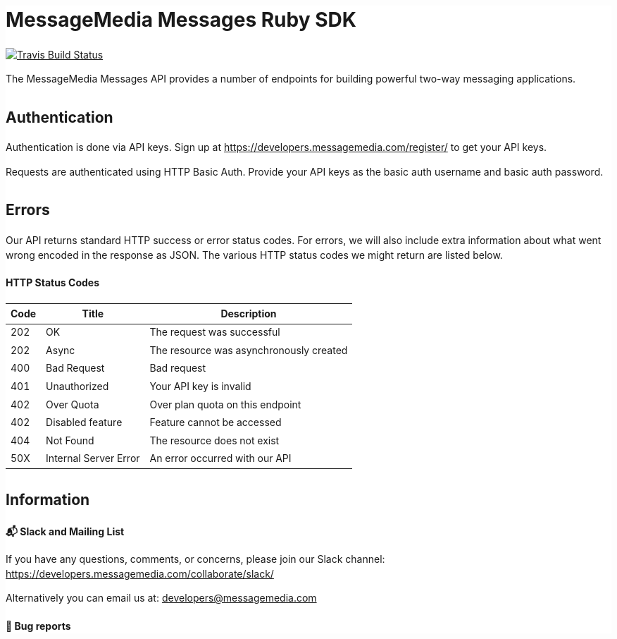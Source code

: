 # MessageMedia Messages Ruby SDK
[![Travis Build Status](https://api.travis-ci.org/messagemedia/messages-ruby-sdk.svg?branch=master)](https://travis-ci.org/messagemedia/messages-ruby-sdk)

The MessageMedia Messages API provides a number of endpoints for building powerful two-way messaging applications.

## Authentication

Authentication is done via API keys. Sign up at https://developers.messagemedia.com/register/ to get your API keys.

Requests are authenticated using HTTP Basic Auth. Provide your API keys as the basic auth username and basic auth password.

## Errors

Our API returns standard HTTP success or error status codes. For errors, we will also include extra information about what went wrong encoded in the response as JSON. The various HTTP status codes we might return are listed below.

#### HTTP Status Codes

| Code      | Title       | Description |
|-----------|-------------|-------------|
| 202 | OK | The request was successful |
| 202 | Async | The resource was asynchronously created |
| 400 | Bad Request | Bad request |
| 401 | Unauthorized | Your API key is invalid |
| 402 | Over Quota | Over plan quota on this endpoint |
| 402 | Disabled feature | Feature cannot be accessed |
| 404 | Not Found |	The resource does not exist |
| 50X | Internal Server Error | An error occurred with our API |


## Information

#### :mailbox_with_mail: Slack and Mailing List

If you have any questions, comments, or concerns, please join our Slack channel:
https://developers.messagemedia.com/collaborate/slack/

Alternatively you can email us at:
developers@messagemedia.com

#### :bug: Bug reports
